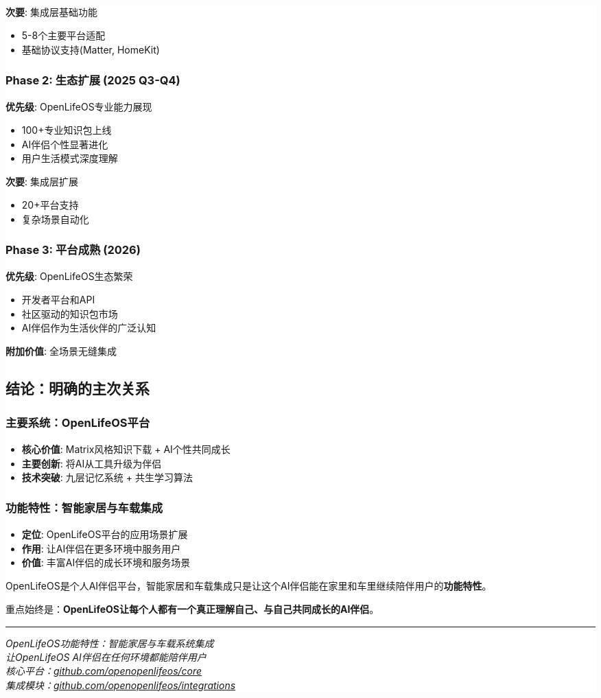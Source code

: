 **次要**: 集成层基础功能
- 5-8个主要平台适配
- 基础协议支持(Matter, HomeKit)

### Phase 2: 生态扩展 (2025 Q3-Q4)
**优先级**: OpenLifeOS专业能力展现
- 100+专业知识包上线
- AI伴侣个性显著进化
- 用户生活模式深度理解

**次要**: 集成层扩展
- 20+平台支持
- 复杂场景自动化

### Phase 3: 平台成熟 (2026)
**优先级**: OpenLifeOS生态繁荣
- 开发者平台和API
- 社区驱动的知识包市场
- AI伴侣作为生活伙伴的广泛认知

**附加价值**: 全场景无缝集成

## 结论：明确的主次关系

### 主要系统：OpenLifeOS平台
- **核心价值**: Matrix风格知识下载 + AI个性共同成长
- **主要创新**: 将AI从工具升级为伴侣
- **技术突破**: 九层记忆系统 + 共生学习算法

### 功能特性：智能家居与车载集成
- **定位**: OpenLifeOS平台的应用场景扩展
- **作用**: 让AI伴侣在更多环境中服务用户
- **价值**: 丰富AI伴侣的成长环境和服务场景

OpenLifeOS是个人AI伴侣平台，智能家居和车载集成只是让这个AI伴侣能在家里和车里继续陪伴用户的**功能特性**。

重点始终是：**OpenLifeOS让每个人都有一个真正理解自己、与自己共同成长的AI伴侣**。

---

*OpenLifeOS功能特性：智能家居与车载系统集成*  
*让OpenLifeOS AI伴侣在任何环境都能陪伴用户*  
*核心平台：[github.com/openopenlifeos/core](https://github.com/openopenlifeos/core)*  
*集成模块：[github.com/openopenlifeos/integrations](https://github.com/openopenlifeos/integrations)*